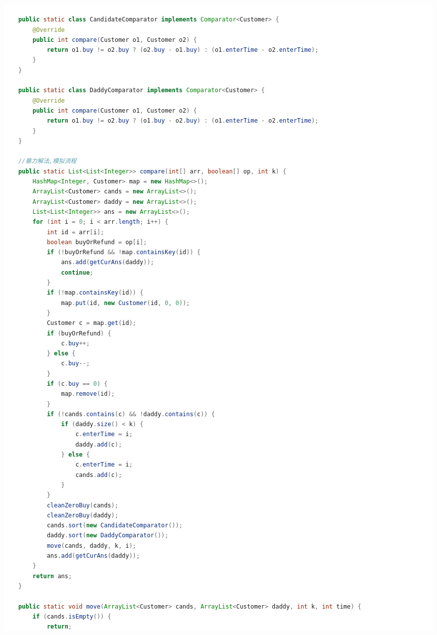 ```Java

    public static class CandidateComparator implements Comparator<Customer> {
        @Override
        public int compare(Customer o1, Customer o2) {
            return o1.buy != o2.buy ? (o2.buy - o1.buy) : (o1.enterTime - o2.enterTime);
        }
    }

    public static class DaddyComparator implements Comparator<Customer> {
        @Override
        public int compare(Customer o1, Customer o2) {
            return o1.buy != o2.buy ? (o1.buy - o2.buy) : (o1.enterTime - o2.enterTime);
        }
    }

    //暴力解法,模拟流程
    public static List<List<Integer>> compare(int[] arr, boolean[] op, int k) {
        HashMap<Integer, Customer> map = new HashMap<>();
        ArrayList<Customer> cands = new ArrayList<>();
        ArrayList<Customer> daddy = new ArrayList<>();
        List<List<Integer>> ans = new ArrayList<>();
        for (int i = 0; i < arr.length; i++) {
            int id = arr[i];
            boolean buyOrRefund = op[i];
            if (!buyOrRefund && !map.containsKey(id)) {
                ans.add(getCurAns(daddy));
                continue;
            }
            if (!map.containsKey(id)) {
                map.put(id, new Customer(id, 0, 0));
            }
            Customer c = map.get(id);
            if (buyOrRefund) {
                c.buy++;
            } else {
                c.buy--;
            }
            if (c.buy == 0) {
                map.remove(id);
            }
            if (!cands.contains(c) && !daddy.contains(c)) {
                if (daddy.size() < k) {
                    c.enterTime = i;
                    daddy.add(c);
                } else {
                    c.enterTime = i;
                    cands.add(c);
                }
            }
            cleanZeroBuy(cands);
            cleanZeroBuy(daddy);
            cands.sort(new CandidateComparator());
            daddy.sort(new DaddyComparator());
            move(cands, daddy, k, i);
            ans.add(getCurAns(daddy));
        }
        return ans;
    }

    public static void move(ArrayList<Customer> cands, ArrayList<Customer> daddy, int k, int time) {
        if (cands.isEmpty()) {
            return;
```